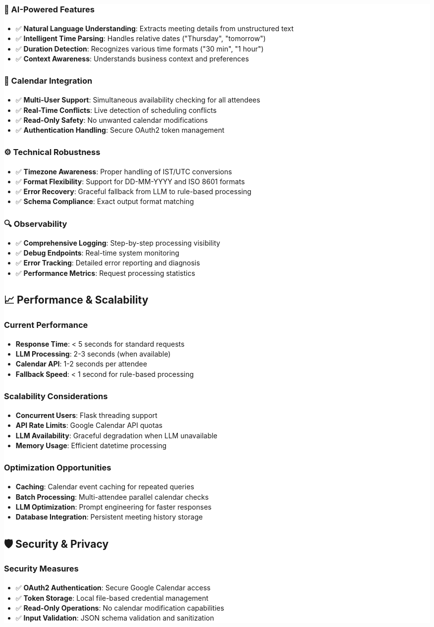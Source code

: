 ### **🤖 AI-Powered Features**
- ✅ **Natural Language Understanding**: Extracts meeting details from unstructured text
- ✅ **Intelligent Time Parsing**: Handles relative dates ("Thursday", "tomorrow")
- ✅ **Duration Detection**: Recognizes various time formats ("30 min", "1 hour")
- ✅ **Context Awareness**: Understands business context and preferences

### **📅 Calendar Integration**
- ✅ **Multi-User Support**: Simultaneous availability checking for all attendees
- ✅ **Real-Time Conflicts**: Live detection of scheduling conflicts
- ✅ **Read-Only Safety**: No unwanted calendar modifications
- ✅ **Authentication Handling**: Secure OAuth2 token management

### **⚙️ Technical Robustness**
- ✅ **Timezone Awareness**: Proper handling of IST/UTC conversions
- ✅ **Format Flexibility**: Support for DD-MM-YYYY and ISO 8601 formats
- ✅ **Error Recovery**: Graceful fallback from LLM to rule-based processing
- ✅ **Schema Compliance**: Exact output format matching

### **🔍 Observability**
- ✅ **Comprehensive Logging**: Step-by-step processing visibility
- ✅ **Debug Endpoints**: Real-time system monitoring
- ✅ **Error Tracking**: Detailed error reporting and diagnosis
- ✅ **Performance Metrics**: Request processing statistics

## 📈 Performance & Scalability

### **Current Performance**
- **Response Time**: < 5 seconds for standard requests
- **LLM Processing**: 2-3 seconds (when available)
- **Calendar API**: 1-2 seconds per attendee
- **Fallback Speed**: < 1 second for rule-based processing

### **Scalability Considerations**
- **Concurrent Users**: Flask threading support
- **API Rate Limits**: Google Calendar API quotas
- **LLM Availability**: Graceful degradation when LLM unavailable
- **Memory Usage**: Efficient datetime processing

### **Optimization Opportunities**
- **Caching**: Calendar event caching for repeated queries
- **Batch Processing**: Multi-attendee parallel calendar checks
- **LLM Optimization**: Prompt engineering for faster responses
- **Database Integration**: Persistent meeting history storage

## 🛡️ Security & Privacy

### **Security Measures**
- ✅ **OAuth2 Authentication**: Secure Google Calendar access
- ✅ **Token Storage**: Local file-based credential management
- ✅ **Read-Only Operations**: No calendar modification capabilities
- ✅ **Input Validation**: JSON schema validation and sanitization
